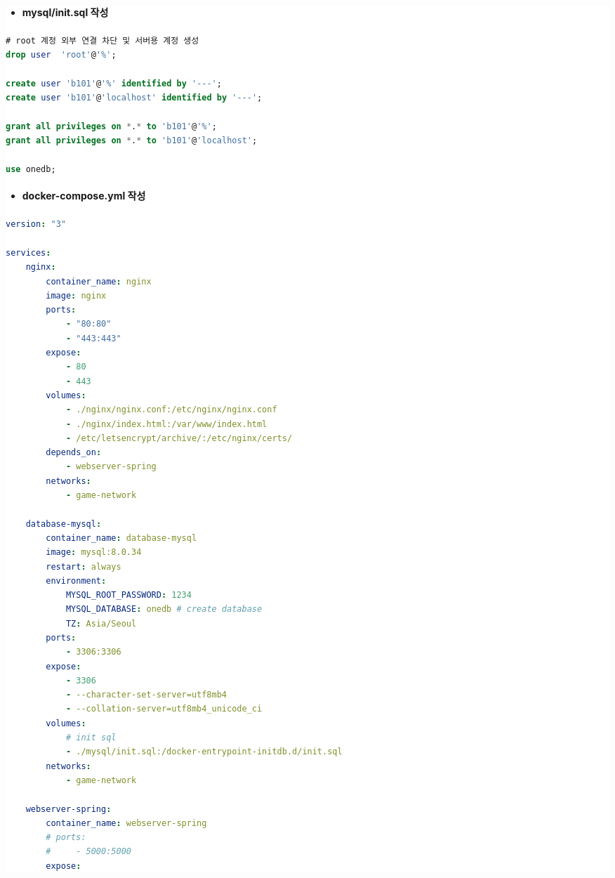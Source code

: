 ####

- #### mysql/init.sql 작성
``` SQL
# root 계정 외부 연결 차단 및 서버용 계정 생성
drop user  'root'@'%';

create user 'b101'@'%' identified by '---';
create user 'b101'@'localhost' identified by '---';

grant all privileges on *.* to 'b101'@'%';
grant all privileges on *.* to 'b101'@'localhost';

use onedb;

```

- #### docker-compose.yml 작성
``` yaml
version: "3"

services:
    nginx:
        container_name: nginx
        image: nginx
        ports:
            - "80:80"
            - "443:443"
        expose:
            - 80
            - 443
        volumes:
            - ./nginx/nginx.conf:/etc/nginx/nginx.conf
            - ./nginx/index.html:/var/www/index.html
            - /etc/letsencrypt/archive/:/etc/nginx/certs/
        depends_on:
            - webserver-spring
        networks:
            - game-network

    database-mysql:
        container_name: database-mysql
        image: mysql:8.0.34
        restart: always
        environment:
            MYSQL_ROOT_PASSWORD: 1234
            MYSQL_DATABASE: onedb # create database
            TZ: Asia/Seoul
        ports:
            - 3306:3306
        expose:
            - 3306
            - --character-set-server=utf8mb4
            - --collation-server=utf8mb4_unicode_ci
        volumes:
            # init sql
            - ./mysql/init.sql:/docker-entrypoint-initdb.d/init.sql
        networks:
            - game-network

    webserver-spring:
        container_name: webserver-spring
        # ports:
        #     - 5000:5000
        expose:
```